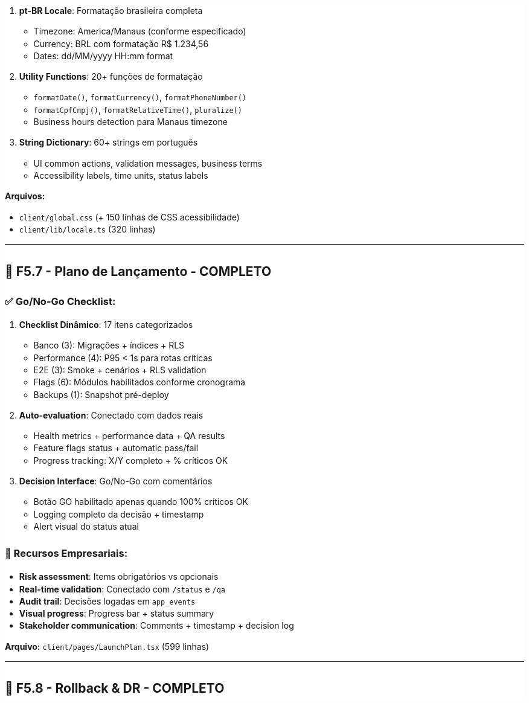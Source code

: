 1. **pt-BR Locale**: Formatação brasileira completa
   - Timezone: America/Manaus (conforme especificado)
   - Currency: BRL com formatação R$ 1.234,56
   - Dates: dd/MM/yyyy HH:mm format

2. **Utility Functions**: 20+ funções de formatação
   - `formatDate()`, `formatCurrency()`, `formatPhoneNumber()`
   - `formatCpfCnpj()`, `formatRelativeTime()`, `pluralize()`
   - Business hours detection para Manaus timezone

3. **String Dictionary**: 60+ strings em português
   - UI common actions, validation messages, business terms
   - Accessibility labels, time units, status labels

**Arquivos:**
- `client/global.css` (+ 150 linhas de CSS acessibilidade)
- `client/lib/locale.ts` (320 linhas)

---

## 🚀 **F5.7 - Plano de Lançamento - COMPLETO**

### **✅ Go/No-Go Checklist:**

1. **Checklist Dinâmico**: 17 itens categorizados
   - Banco (3): Migrações + índices + RLS
   - Performance (4): P95 < 1s para rotas críticas  
   - E2E (3): Smoke + cenários + RLS validation
   - Flags (6): Módulos habilitados conforme cronograma
   - Backups (1): Snapshot pré-deploy

2. **Auto-evaluation**: Conectado com dados reais
   - Health metrics + performance data + QA results
   - Feature flags status + automatic pass/fail
   - Progress tracking: X/Y completo + % críticos OK

3. **Decision Interface**: Go/No-Go com comentários
   - Botão GO habilitado apenas quando 100% críticos OK
   - Logging completo da decisão + timestamp
   - Alert visual do status atual

### **🎯 Recursos Empresariais:**
- **Risk assessment**: Items obrigatórios vs opcionais
- **Real-time validation**: Conectado com `/status` e `/qa`
- **Audit trail**: Decisões logadas em `app_events`
- **Visual progress**: Progress bar + status summary
- **Stakeholder communication**: Comments + timestamp + decision log

**Arquivo:** `client/pages/LaunchPlan.tsx` (599 linhas)

---

## 🔄 **F5.8 - Rollback & DR - COMPLETO**
